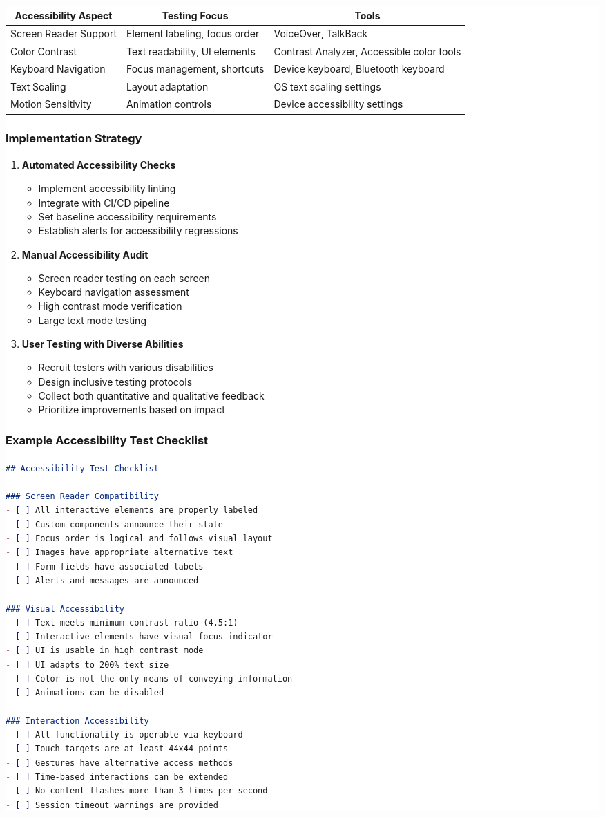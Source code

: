 | Accessibility Aspect | Testing Focus | Tools |
|----------------------|---------------|-------|
| Screen Reader Support | Element labeling, focus order | VoiceOver, TalkBack |
| Color Contrast | Text readability, UI elements | Contrast Analyzer, Accessible color tools |
| Keyboard Navigation | Focus management, shortcuts | Device keyboard, Bluetooth keyboard |
| Text Scaling | Layout adaptation | OS text scaling settings |
| Motion Sensitivity | Animation controls | Device accessibility settings |

### Implementation Strategy

1. **Automated Accessibility Checks**
   - Implement accessibility linting
   - Integrate with CI/CD pipeline
   - Set baseline accessibility requirements
   - Establish alerts for accessibility regressions

2. **Manual Accessibility Audit**
   - Screen reader testing on each screen
   - Keyboard navigation assessment
   - High contrast mode verification
   - Large text mode testing

3. **User Testing with Diverse Abilities**
   - Recruit testers with various disabilities
   - Design inclusive testing protocols
   - Collect both quantitative and qualitative feedback
   - Prioritize improvements based on impact

### Example Accessibility Test Checklist

```markdown
## Accessibility Test Checklist

### Screen Reader Compatibility
- [ ] All interactive elements are properly labeled
- [ ] Custom components announce their state
- [ ] Focus order is logical and follows visual layout
- [ ] Images have appropriate alternative text
- [ ] Form fields have associated labels
- [ ] Alerts and messages are announced

### Visual Accessibility
- [ ] Text meets minimum contrast ratio (4.5:1)
- [ ] Interactive elements have visual focus indicator
- [ ] UI is usable in high contrast mode
- [ ] UI adapts to 200% text size
- [ ] Color is not the only means of conveying information
- [ ] Animations can be disabled

### Interaction Accessibility
- [ ] All functionality is operable via keyboard
- [ ] Touch targets are at least 44x44 points
- [ ] Gestures have alternative access methods
- [ ] Time-based interactions can be extended
- [ ] No content flashes more than 3 times per second
- [ ] Session timeout warnings are provided
```
